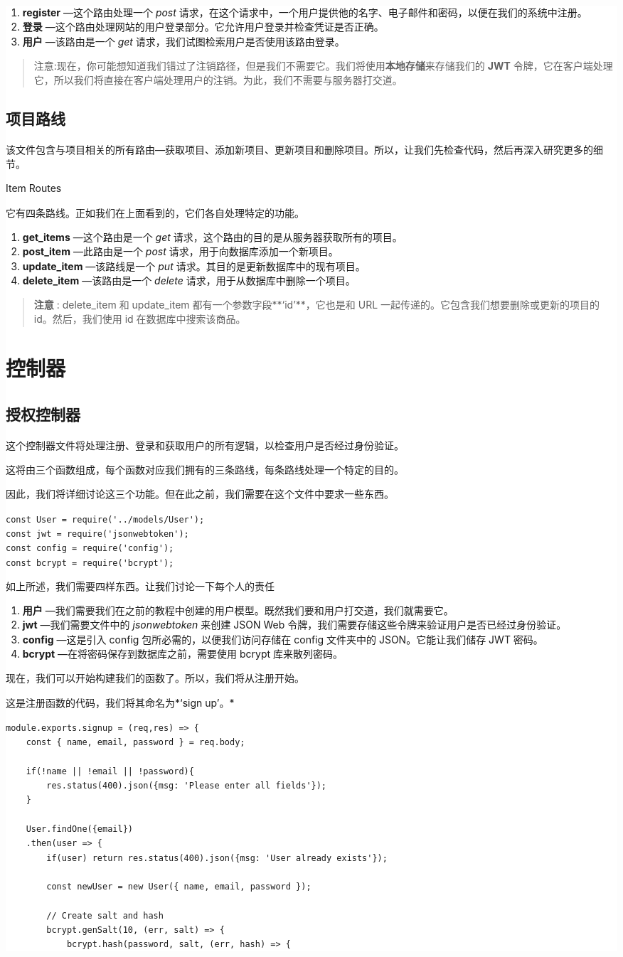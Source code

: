 1.  **register** —这个路由处理一个 *post* 请求，在这个请求中，一个用户提供他的名字、电子邮件和密码，以便在我们的系统中注册。
2.  **登录** —这个路由处理网站的用户登录部分。它允许用户登录并检查凭证是否正确。
3.  **用户** —该路由是一个 *get* 请求，我们试图检索用户是否使用该路由登录。

> 注意:现在，你可能想知道我们错过了注销路径，但是我们不需要它。我们将使用**本地存储**来存储我们的 **JWT** 令牌，它在客户端处理它，所以我们将直接在客户端处理用户的注销。为此，我们不需要与服务器打交道。

## 项目路线

该文件包含与项目相关的所有路由—获取项目、添加新项目、更新项目和删除项目。所以，让我们先检查代码，然后再深入研究更多的细节。

Item Routes

它有四条路线。正如我们在上面看到的，它们各自处理特定的功能。

1.  **get_items** —这个路由是一个 *get* 请求，这个路由的目的是从服务器获取所有的项目。
2.  **post_item** —此路由是一个 *post* 请求，用于向数据库添加一个新项目。
3.  **update_item** —该路线是一个 *put* 请求。其目的是更新数据库中的现有项目。
4.  **delete_item** —该路由是一个 *delete* 请求，用于从数据库中删除一个项目。

> **注意** : delete_item 和 update_item 都有一个参数字段**‘id’**，它也是和 URL 一起传递的。它包含我们想要删除或更新的项目的 id。然后，我们使用 id 在数据库中搜索该商品。

# 控制器

## 授权控制器

这个控制器文件将处理注册、登录和获取用户的所有逻辑，以检查用户是否经过身份验证。

这将由三个函数组成，每个函数对应我们拥有的三条路线，每条路线处理一个特定的目的。

因此，我们将详细讨论这三个功能。但在此之前，我们需要在这个文件中要求一些东西。

```
const User = require('../models/User');
const jwt = require('jsonwebtoken');
const config = require('config');
const bcrypt = require('bcrypt');
```

如上所述，我们需要四样东西。让我们讨论一下每个人的责任

1.  **用户** —我们需要我们在之前的教程中创建的用户模型。既然我们要和用户打交道，我们就需要它。
2.  **jwt** —我们需要文件中的 *jsonwebtoken* 来创建 JSON Web 令牌，我们需要存储这些令牌来验证用户是否已经过身份验证。
3.  **config** —这是引入 config 包所必需的，以便我们访问存储在 config 文件夹中的 JSON。它能让我们储存 JWT 密码。
4.  **bcrypt** —在将密码保存到数据库之前，需要使用 bcrypt 库来散列密码。

现在，我们可以开始构建我们的函数了。所以，我们将从注册开始。

这是注册函数的代码，我们将其命名为*‘sign up’。*

```
module.exports.signup = (req,res) => {
    const { name, email, password } = req.body;

    if(!name || !email || !password){
        res.status(400).json({msg: 'Please enter all fields'});
    }

    User.findOne({email})
    .then(user => {
        if(user) return res.status(400).json({msg: 'User already exists'});

        const newUser = new User({ name, email, password });

        // Create salt and hash
        bcrypt.genSalt(10, (err, salt) => {
            bcrypt.hash(password, salt, (err, hash) => {
```